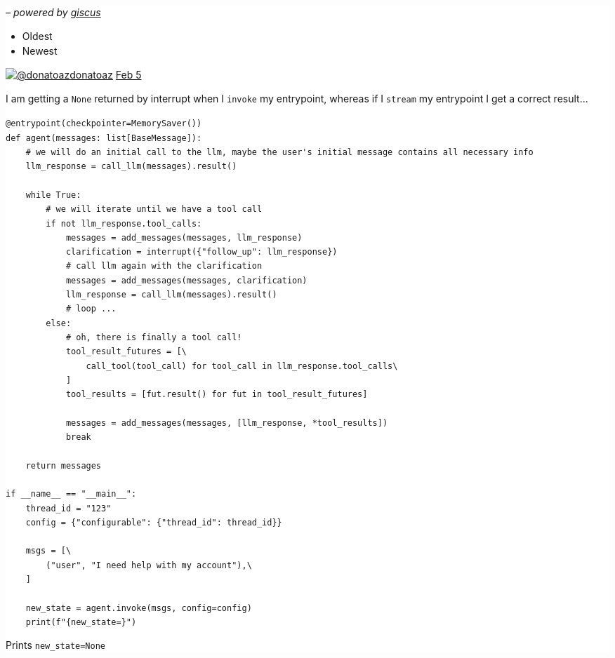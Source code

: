 _– powered by [giscus](https://giscus.app/)_

- Oldest
- Newest

[![@donatoaz](https://avatars.githubusercontent.com/u/127527?v=4)donatoaz](https://github.com/donatoaz) [Feb 5](https://github.com/langchain-ai/langgraph/discussions/3323#discussioncomment-12070433)

I am getting a `None` returned by interrupt when I `invoke` my entrypoint, whereas if I `stream` my entrypoint I get a correct result...

```notranslate
@entrypoint(checkpointer=MemorySaver())
def agent(messages: list[BaseMessage]):
    # we will do an initial call to the llm, maybe the user's initial message contains all necessary info
    llm_response = call_llm(messages).result()

    while True:
        # we will iterate until we have a tool call
        if not llm_response.tool_calls:
            messages = add_messages(messages, llm_response)
            clarification = interrupt({"follow_up": llm_response})
            # call llm again with the clarification
            messages = add_messages(messages, clarification)
            llm_response = call_llm(messages).result()
            # loop ...
        else:
            # oh, there is finally a tool call!
            tool_result_futures = [\
                call_tool(tool_call) for tool_call in llm_response.tool_calls\
            ]
            tool_results = [fut.result() for fut in tool_result_futures]

            messages = add_messages(messages, [llm_response, *tool_results])
            break

    return messages

if __name__ == "__main__":
    thread_id = "123"
    config = {"configurable": {"thread_id": thread_id}}

    msgs = [\
        ("user", "I need help with my account"),\
    ]

    new_state = agent.invoke(msgs, config=config)
    print(f"{new_state=}")

```

Prints `new_state=None`
